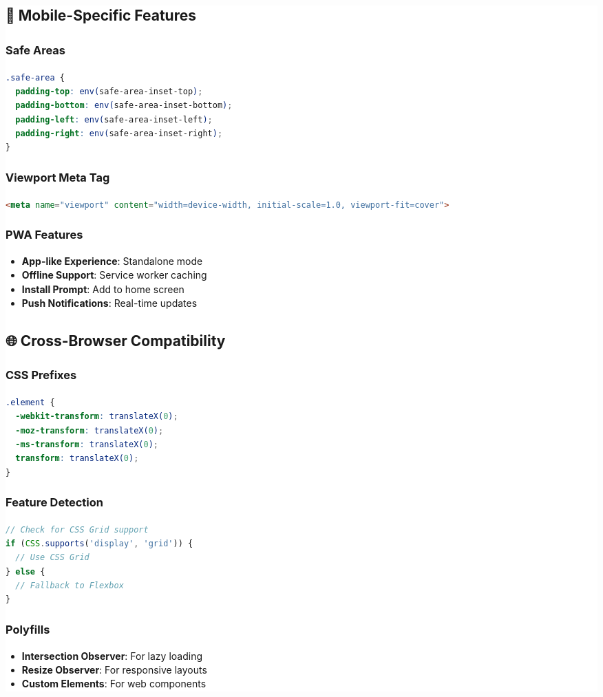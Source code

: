 ## 📱 **Mobile-Specific Features**

### **Safe Areas**
```css
.safe-area {
  padding-top: env(safe-area-inset-top);
  padding-bottom: env(safe-area-inset-bottom);
  padding-left: env(safe-area-inset-left);
  padding-right: env(safe-area-inset-right);
}
```

### **Viewport Meta Tag**
```html
<meta name="viewport" content="width=device-width, initial-scale=1.0, viewport-fit=cover">
```

### **PWA Features**
- **App-like Experience**: Standalone mode
- **Offline Support**: Service worker caching
- **Install Prompt**: Add to home screen
- **Push Notifications**: Real-time updates

## 🌐 **Cross-Browser Compatibility**

### **CSS Prefixes**
```css
.element {
  -webkit-transform: translateX(0);
  -moz-transform: translateX(0);
  -ms-transform: translateX(0);
  transform: translateX(0);
}
```

### **Feature Detection**
```javascript
// Check for CSS Grid support
if (CSS.supports('display', 'grid')) {
  // Use CSS Grid
} else {
  // Fallback to Flexbox
}
```

### **Polyfills**
- **Intersection Observer**: For lazy loading
- **Resize Observer**: For responsive layouts
- **Custom Elements**: For web components
